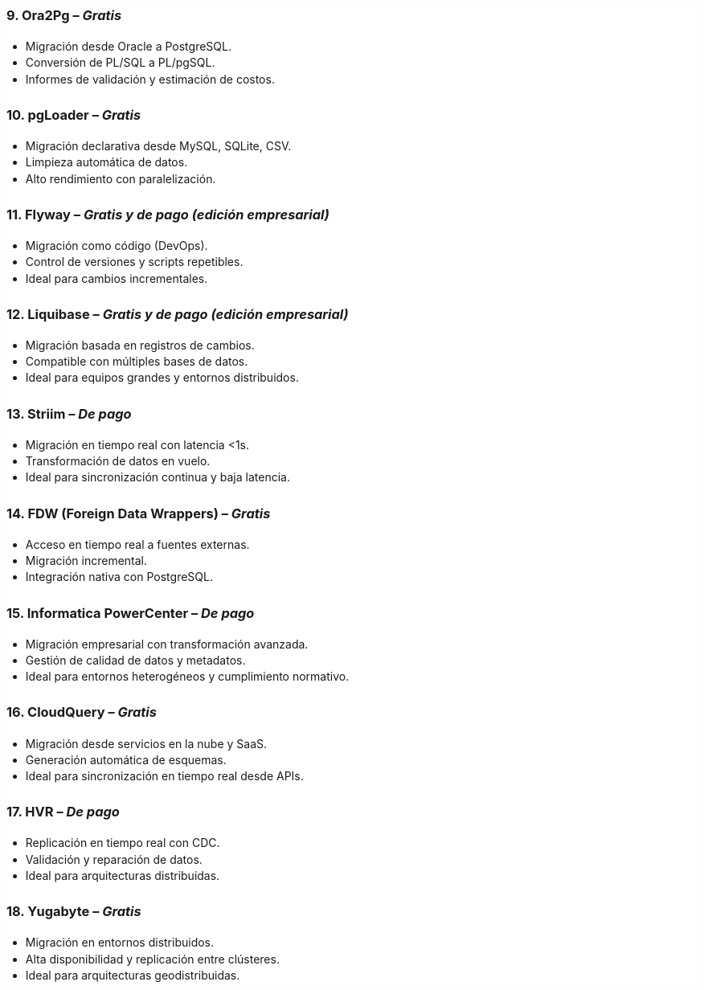 ### 9. **Ora2Pg** – *Gratis*
- Migración desde Oracle a PostgreSQL.
- Conversión de PL/SQL a PL/pgSQL.
- Informes de validación y estimación de costos.

### 10. **pgLoader** – *Gratis*
- Migración declarativa desde MySQL, SQLite, CSV.
- Limpieza automática de datos.
- Alto rendimiento con paralelización.

### 11. **Flyway** – *Gratis y de pago (edición empresarial)*
- Migración como código (DevOps).
- Control de versiones y scripts repetibles.
- Ideal para cambios incrementales.

### 12. **Liquibase** – *Gratis y de pago (edición empresarial)*
- Migración basada en registros de cambios.
- Compatible con múltiples bases de datos.
- Ideal para equipos grandes y entornos distribuidos.

### 13. **Striim** – *De pago*
- Migración en tiempo real con latencia <1s.
- Transformación de datos en vuelo.
- Ideal para sincronización continua y baja latencia.

### 14. **FDW (Foreign Data Wrappers)** – *Gratis*
- Acceso en tiempo real a fuentes externas.
- Migración incremental.
- Integración nativa con PostgreSQL.

### 15. **Informatica PowerCenter** – *De pago*
- Migración empresarial con transformación avanzada.
- Gestión de calidad de datos y metadatos.
- Ideal para entornos heterogéneos y cumplimiento normativo.

### 16. **CloudQuery** – *Gratis*
- Migración desde servicios en la nube y SaaS.
- Generación automática de esquemas.
- Ideal para sincronización en tiempo real desde APIs.

### 17. **HVR** – *De pago*
- Replicación en tiempo real con CDC.
- Validación y reparación de datos.
- Ideal para arquitecturas distribuidas.

### 18. **Yugabyte** – *Gratis*
- Migración en entornos distribuidos.
- Alta disponibilidad y replicación entre clústeres.
- Ideal para arquitecturas geodistribuidas.
